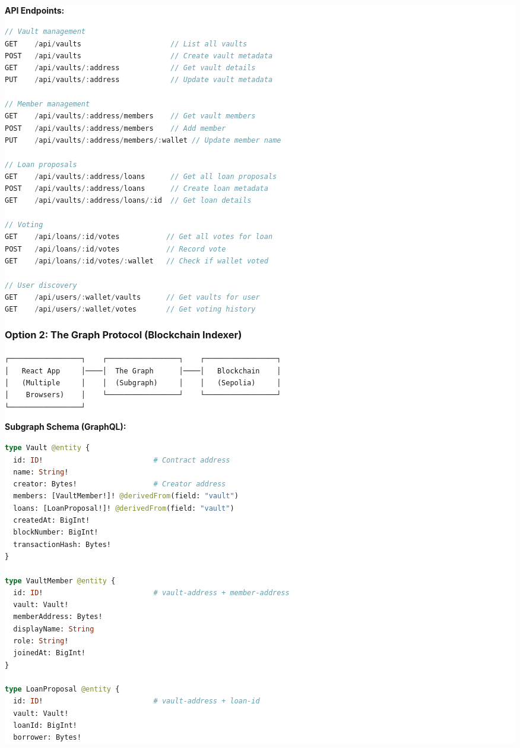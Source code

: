 **API Endpoints:**
```typescript
// Vault management
GET    /api/vaults                     // List all vaults
POST   /api/vaults                     // Create vault metadata
GET    /api/vaults/:address            // Get vault details
PUT    /api/vaults/:address            // Update vault metadata

// Member management
GET    /api/vaults/:address/members    // Get vault members
POST   /api/vaults/:address/members    // Add member
PUT    /api/vaults/:address/members/:wallet // Update member name

// Loan proposals
GET    /api/vaults/:address/loans      // Get all loan proposals
POST   /api/vaults/:address/loans      // Create loan metadata
GET    /api/vaults/:address/loans/:id  // Get loan details

// Voting
GET    /api/loans/:id/votes           // Get all votes for loan
POST   /api/loans/:id/votes           // Record vote
GET    /api/loans/:id/votes/:wallet   // Check if wallet voted

// User discovery
GET    /api/users/:wallet/vaults      // Get vaults for user
GET    /api/users/:wallet/votes       // Get voting history
```

### **Option 2: The Graph Protocol (Blockchain Indexer)**

```
┌─────────────────┐    ┌─────────────────┐    ┌─────────────────┐
│   React App     │────│  The Graph      │────│   Blockchain    │
│   (Multiple     │    │  (Subgraph)     │    │   (Sepolia)     │
│    Browsers)    │    └─────────────────┘    └─────────────────┘
└─────────────────┘    
```

**Subgraph Schema (GraphQL):**
```graphql
type Vault @entity {
  id: ID!                          # Contract address
  name: String!
  creator: Bytes!                  # Creator address
  members: [VaultMember!]! @derivedFrom(field: "vault")
  loans: [LoanProposal!]! @derivedFrom(field: "vault")
  createdAt: BigInt!
  blockNumber: BigInt!
  transactionHash: Bytes!
}

type VaultMember @entity {
  id: ID!                          # vault-address + member-address
  vault: Vault!
  memberAddress: Bytes!
  displayName: String
  role: String!
  joinedAt: BigInt!
}

type LoanProposal @entity {
  id: ID!                          # vault-address + loan-id
  vault: Vault!
  loanId: BigInt!
  borrower: Bytes!
```